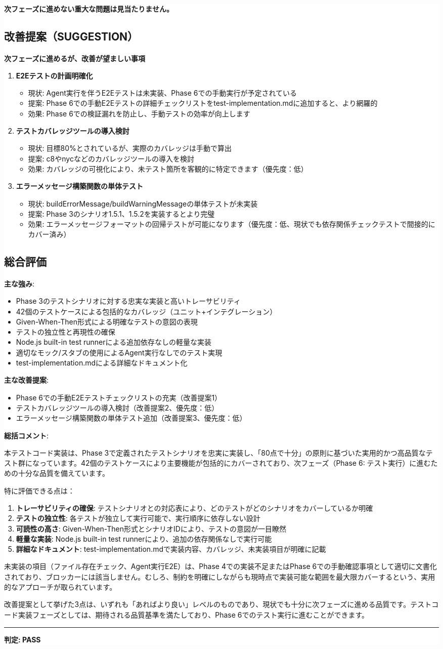 **次フェーズに進めない重大な問題は見当たりません。**

## 改善提案（SUGGESTION）

**次フェーズに進めるが、改善が望ましい事項**

1. **E2Eテストの計画明確化**
   - 現状: Agent実行を伴うE2Eテストは未実装、Phase 6での手動実行が予定されている
   - 提案: Phase 6での手動E2Eテストの詳細チェックリストをtest-implementation.mdに追加すると、より網羅的
   - 効果: Phase 6での検証漏れを防止し、手動テストの効率が向上します

2. **テストカバレッジツールの導入検討**
   - 現状: 目標80%とされているが、実際のカバレッジは手動で算出
   - 提案: c8やnycなどのカバレッジツールの導入を検討
   - 効果: カバレッジの可視化により、未テスト箇所を客観的に特定できます（優先度：低）

3. **エラーメッセージ構築関数の単体テスト**
   - 現状: buildErrorMessage/buildWarningMessageの単体テストが未実装
   - 提案: Phase 3のシナリオ1.5.1、1.5.2を実装するとより完璧
   - 効果: エラーメッセージフォーマットの回帰テストが可能になります（優先度：低、現状でも依存関係チェックテストで間接的にカバー済み）

## 総合評価

**主な強み**:
- Phase 3のテストシナリオに対する忠実な実装と高いトレーサビリティ
- 42個のテストケースによる包括的なカバレッジ（ユニット+インテグレーション）
- Given-When-Then形式による明確なテストの意図の表現
- テストの独立性と再現性の確保
- Node.js built-in test runnerによる追加依存なしの軽量な実装
- 適切なモック/スタブの使用によるAgent実行なしでのテスト実現
- test-implementation.mdによる詳細なドキュメント化

**主な改善提案**:
- Phase 6での手動E2Eテストチェックリストの充実（改善提案1）
- テストカバレッジツールの導入検討（改善提案2、優先度：低）
- エラーメッセージ構築関数の単体テスト追加（改善提案3、優先度：低）

**総括コメント**:

本テストコード実装は、Phase 3で定義されたテストシナリオを忠実に実装し、「80点で十分」の原則に基づいた実用的かつ高品質なテスト群になっています。42個のテストケースにより主要機能が包括的にカバーされており、次フェーズ（Phase 6: テスト実行）に進むための十分な品質を備えています。

特に評価できる点は：
1. **トレーサビリティの確保**: テストシナリオとの対応表により、どのテストがどのシナリオをカバーしているか明確
2. **テストの独立性**: 各テストが独立して実行可能で、実行順序に依存しない設計
3. **可読性の高さ**: Given-When-Then形式とシナリオIDにより、テストの意図が一目瞭然
4. **軽量な実装**: Node.js built-in test runnerにより、追加の依存関係なしで実行可能
5. **詳細なドキュメント**: test-implementation.mdで実装内容、カバレッジ、未実装項目が明確に記載

未実装の項目（ファイル存在チェック、Agent実行E2E）は、Phase 4での実装不足またはPhase 6での手動確認事項として適切に文書化されており、ブロッカーには該当しません。むしろ、制約を明確にしながらも現時点で実装可能な範囲を最大限カバーするという、実用的なアプローチが取られています。

改善提案として挙げた3点は、いずれも「あればより良い」レベルのものであり、現状でも十分に次フェーズに進める品質です。テストコード実装フェーズとしては、期待される品質基準を満たしており、Phase 6でのテスト実行に進むことができます。

---
**判定: PASS**